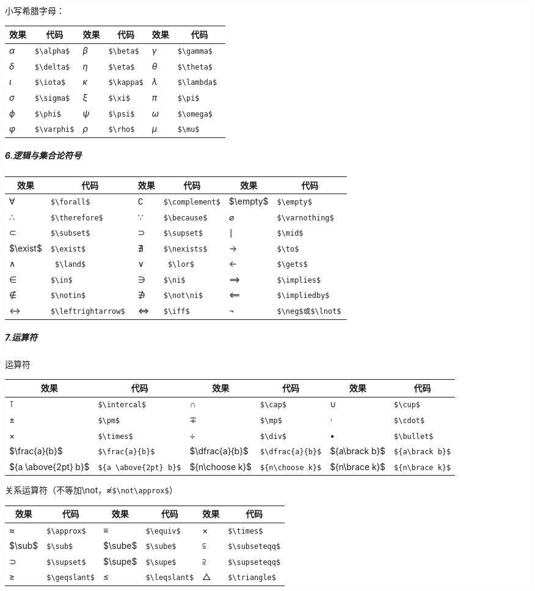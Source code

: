 小写希腊字母：

| 效果      | 代码       | 效果     | 代码      | 效果      | 代码       |
| --------- | ---------- | -------- | --------- | --------- | ---------- |
| $\alpha$  | `$\alpha$`  | $\beta$  | `$\beta$` | $\gamma$  | `$\gamma$`  |||
| $\delta$  | `$\delta$ ` | $\eta$   | `$\eta$ `  | $\theta$  | `$\theta$`  |||
| $\iota$   | `$\iota$  ` | $\kappa$ | `$\kappa$` | $\lambda$ | `$\lambda$ `|||
| $\sigma$  | `$\sigma$ ` | $\xi$    | `$\xi$  `  | $\pi$     | `$\pi$ `    |||
| $\phi$    |` $\phi$  `  | $\psi$   |` $\psi$ `  | $\omega$  | `$\omega$ ` |||
| $\varphi$ | `$\varphi$` | $\rho$   |` $\rho$  ` | $\mu$     | `$\mu$  `   |||

##### 6.逻辑与集合论符号

| 效果              | 代码              | 效果          | 代码          | 效果          | 代码            |
| ----------------- | ----------------- | ------------- | ------------- | ------------- | --------------- |
| $\forall$         | `$\forall$ `        | $\complement$ | `$\complement$` | $\empty$      | `$\empty$ `       |
| $\therefore$      | `$\therefore$  `    | $\because$    |`$\because$ `   | $\varnothing$ |` $\varnothing$   `|
| $\subset$         | `$\subset$    `     | $\supset$     | `$\supset$ `    | $\mid$        | `$\mid$   `       |
| $\exist$          | `$\exist$`          | $\nexists$    | `$\nexists$ `   | $\to$         | `$\to$ `          |
| $\land$           |` $\land$`           | $\lor$        |` $\lor$`        | $\gets$       | `$\gets$  `       |
| $\in$             |` $\in$ `            | $\ni$         |` $\ni$ `        | $\implies$    | `$\implies$`      |
| $\notin$          | `$\notin$ `         | $\not\ni$     |` $\not\ni$  `   | $\impliedby$  | `$\impliedby$ `   |
| $\leftrightarrow$ | `$\leftrightarrow$ `| $\iff$        |` $\iff$ `       | $\neg$        | `$\neg$或$\lnot$` |

##### 7.运算符

运算符

| 效果                | 代码                  | 效果           | 代码             | 效果          | 代码            |
| ------------------- | --------------------- | -------------- | ---------------- | ------------- | --------------- |
| $\intercal$         | `$\intercal$`         | $\cap$         | `$\cap$`         | $\cup$        | `$\cup$`        |
| $\pm$               | `$\pm$`               | $\mp$          | `$\mp$`          | $\cdot$       | `$\cdot$`       |
| $\times$            | `$\times$`            | $\div$         | `$\div$`         | $\bullet$     | `$\bullet$`     |
| $\frac{a}{b}$       | `$\frac{a}{b}$`       | $\dfrac{a}{b}$ | `$\dfrac{a}{b}$` | ${a\brack b}$ | `${a\brack b}$` |
| ${a \above{2pt} b}$ | `${a \above{2pt} b}$` | ${n\choose k}$ | `${n\choose k}$` | ${n\brace k}$ | `${n\brace k}$` |

关系运算符（不等加\not，$\not\approx$`$\not\approx$`）

| 效果        | 代码          | 效果        | 代码          | 效果         | 代码           |
| ----------- | ------------- | ----------- | ------------- | ------------ | -------------- |
| $\approx$   | `$\approx$`   | $\equiv$    | `$\equiv$`    | $\times$     | `$\times$`     |
| $\sub$      | `$\sub$`      | $\sube$     | `$\sube$`     | $\subseteqq$ | `$\subseteqq$` |
| $\supset$   | `$\supset$`   | $\supe$     | `$\supe$`     | $\supseteqq$ | `$\supseteqq$` |
| $\geqslant$ | `$\geqslant$` | $\leqslant$ | `$\leqslant$` | $\triangle$  | `$\triangle$`  |
